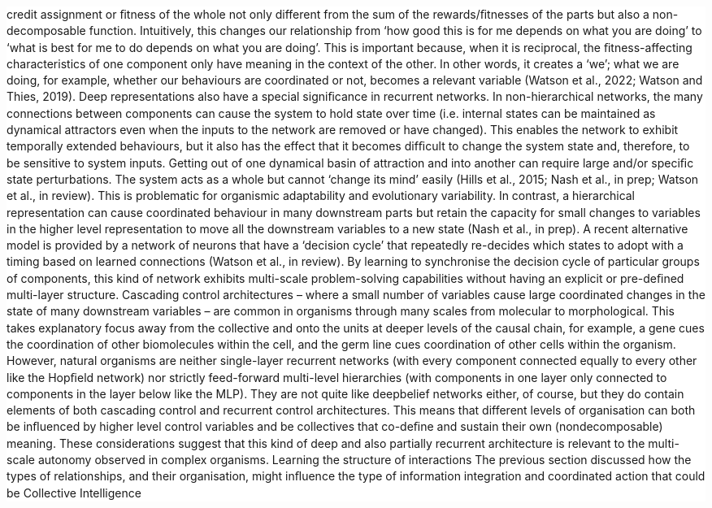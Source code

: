 credit assignment or ﬁtness of the whole not only different
from the sum of the rewards/ﬁtnesses of the parts but also a
non-decomposable function. Intuitively, this changes our
relationship from ‘how good this is for me depends on what
you are doing’ to ‘what is best for me to do depends on what
you are doing’. This is important because, when it is reciprocal, the ﬁtness-affecting characteristics of one component only have meaning in the context of the other. In
other words, it creates a ‘we’; what we are doing, for example, whether our behaviours are coordinated or not,
becomes a relevant variable (Watson et al., 2022; Watson
and Thies, 2019).
Deep representations also have a special signiﬁcance in
recurrent networks. In non-hierarchical networks, the many
connections between components can cause the system to
hold state over time (i.e. internal states can be maintained as
dynamical attractors even when the inputs to the network
are removed or have changed). This enables the network to
exhibit temporally extended behaviours, but it also has the
effect that it becomes difﬁcult to change the system state
and, therefore, to be sensitive to system inputs. Getting out
of one dynamical basin of attraction and into another can
require large and/or speciﬁc state perturbations. The system
acts as a whole but cannot ‘change its mind’ easily (Hills
et al., 2015; Nash et al., in prep; Watson et al., in review).
This is problematic for organismic adaptability and evolutionary variability. In contrast, a hierarchical representation can cause coordinated behaviour in many downstream
parts but retain the capacity for small changes to variables in
the higher level representation to move all the downstream
variables to a new state (Nash et al., in prep). A recent
alternative model is provided by a network of neurons that
have a ‘decision cycle’ that repeatedly re-decides which
states to adopt with a timing based on learned connections
(Watson et al., in review). By learning to synchronise the
decision cycle of particular groups of components, this kind
of network exhibits multi-scale problem-solving capabilities without having an explicit or pre-deﬁned multi-layer
structure.
Cascading control architectures – where a small number
of variables cause large coordinated changes in the state of
many downstream variables – are common in organisms
through many scales from molecular to morphological. This
takes explanatory focus away from the collective and onto
the units at deeper levels of the causal chain, for example, a
gene cues the coordination of other biomolecules within the
cell, and the germ line cues coordination of other cells
within the organism. However, natural organisms are neither single-layer recurrent networks (with every component
connected equally to every other like the Hopﬁeld network)
nor strictly feed-forward multi-level hierarchies (with
components in one layer only connected to components in
the layer below like the MLP). They are not quite like deepbelief networks either, of course, but they do contain elements of both cascading control and recurrent control architectures. This means that different levels of organisation
can both be inﬂuenced by higher level control variables and
be collectives that co-deﬁne and sustain their own (nondecomposable) meaning. These considerations suggest that
this kind of deep and also partially recurrent architecture is
relevant to the multi-scale autonomy observed in complex
organisms.
Learning the structure of interactions
The previous section discussed how the types of relationships, and their organisation, might inﬂuence the type of
information integration and coordinated action that could be
Collective Intelligence